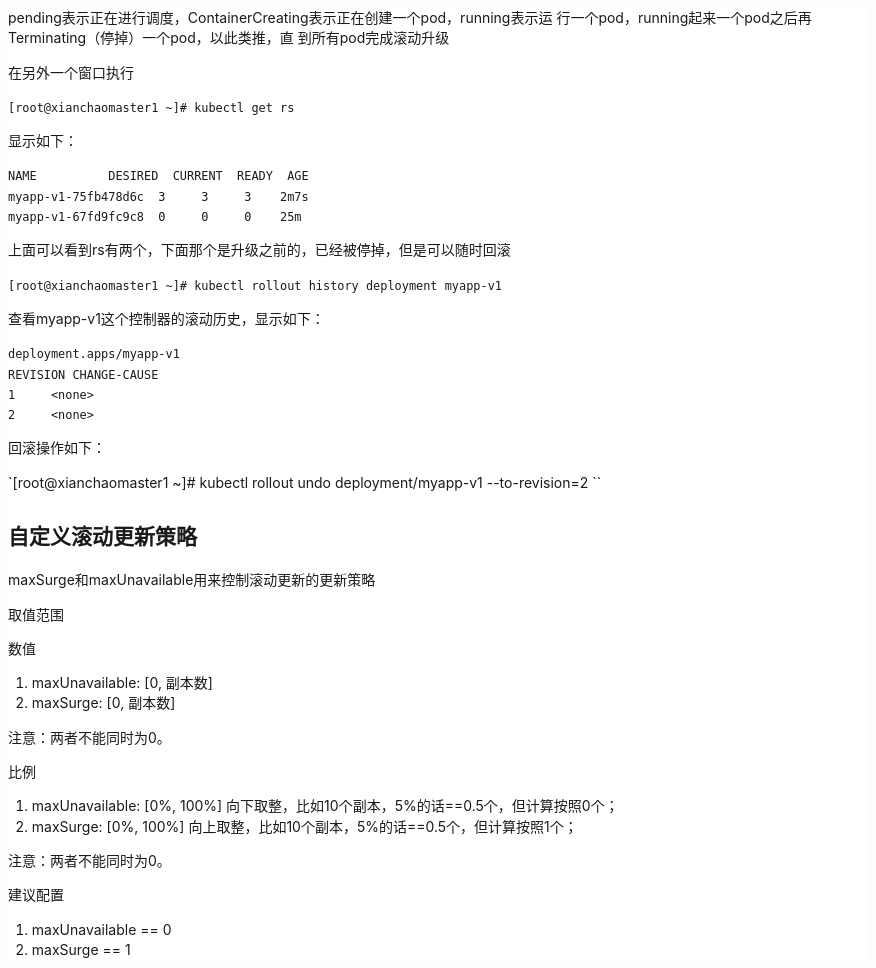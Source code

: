 

pending表示正在进行调度，ContainerCreating表示正在创建一个pod，running表示运 行一个pod，running起来一个pod之后再Terminating（停掉）一个pod，以此类推，直 到所有pod完成滚动升级

 

在另外一个窗口执行

`[root@xianchaomaster1 ~]# kubectl get rs`

显示如下：

```
NAME          DESIRED  CURRENT  READY  AGE
myapp-v1-75fb478d6c  3     3     3    2m7s
myapp-v1-67fd9fc9c8  0     0     0    25m 
```

上面可以看到rs有两个，下面那个是升级之前的，已经被停掉，但是可以随时回滚 

`[root@xianchaomaster1 ~]# kubectl rollout history deployment myapp-v1`

查看myapp-v1这个控制器的滚动历史，显示如下：

```
deployment.apps/myapp-v1 
REVISION CHANGE-CAUSE
1     <none>
2     <none>
```

 

回滚操作如下： 

`[root@xianchaomaster1 ~]# kubectl rollout undo deployment/myapp-v1 --to-revision=2 ``



 

## 自定义滚动更新策略

maxSurge和maxUnavailable用来控制滚动更新的更新策略

取值范围

数值

1. maxUnavailable: [0, 副本数]
2. maxSurge: [0, 副本数]

注意：两者不能同时为0。

比例

1. maxUnavailable: [0%, 100%] 向下取整，比如10个副本，5%的话==0.5个，但计算按照0个；
2. maxSurge: [0%, 100%] 向上取整，比如10个副本，5%的话==0.5个，但计算按照1个；

注意：两者不能同时为0。

建议配置

1. maxUnavailable == 0
2. maxSurge == 1
